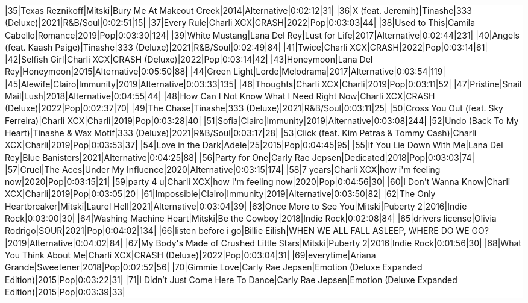 |35|Texas Reznikoff|Mitski|Bury Me At Makeout Creek|2014|Alternative|0:02:12|31|
|36|X (feat. Jeremih)|Tinashe|333 (Deluxe)|2021|R&B/Soul|0:02:51|15|
|37|Every Rule|Charli XCX|CRASH|2022|Pop|0:03:03|44|
|38|Used to This|Camila Cabello|Romance|2019|Pop|0:03:30|124|
|39|White Mustang|Lana Del Rey|Lust for Life|2017|Alternative|0:02:44|231|
|40|Angels (feat. Kaash Paige)|Tinashe|333 (Deluxe)|2021|R&B/Soul|0:02:49|84|
|41|Twice|Charli XCX|CRASH|2022|Pop|0:03:14|61|
|42|Selfish Girl|Charli XCX|CRASH (Deluxe)|2022|Pop|0:03:14|42|
|43|Honeymoon|Lana Del Rey|Honeymoon|2015|Alternative|0:05:50|88|
|44|Green Light|Lorde|Melodrama|2017|Alternative|0:03:54|119|
|45|Alewife|Clairo|Immunity|2019|Alternative|0:03:33|135|
|46|Thoughts|Charli XCX|Charli|2019|Pop|0:03:11|52|
|47|Pristine|Snail Mail|Lush|2018|Alternative|0:04:55|44|
|48|How Can I Not Know What I Need Right Now|Charli XCX|CRASH (Deluxe)|2022|Pop|0:02:37|70|
|49|The Chase|Tinashe|333 (Deluxe)|2021|R&B/Soul|0:03:11|25|
|50|Cross You Out (feat. Sky Ferreira)|Charli XCX|Charli|2019|Pop|0:03:28|40|
|51|Sofia|Clairo|Immunity|2019|Alternative|0:03:08|244|
|52|Undo (Back To My Heart)|Tinashe & Wax Motif|333 (Deluxe)|2021|R&B/Soul|0:03:17|28|
|53|Click (feat. Kim Petras & Tommy Cash)|Charli XCX|Charli|2019|Pop|0:03:53|37|
|54|Love in the Dark|Adele|25|2015|Pop|0:04:45|95|
|55|If You Lie Down With Me|Lana Del Rey|Blue Banisters|2021|Alternative|0:04:25|88|
|56|Party for One|Carly Rae Jepsen|Dedicated|2018|Pop|0:03:03|74|
|57|Cruel|The Aces|Under My Influence|2020|Alternative|0:03:15|174|
|58|7 years|Charli XCX|how i'm feeling now|2020|Pop|0:03:15|21|
|59|party 4 u|Charli XCX|how i'm feeling now|2020|Pop|0:04:56|30|
|60|I Don't Wanna Know|Charli XCX|Charli|2019|Pop|0:03:05|20|
|61|Impossible|Clairo|Immunity|2019|Alternative|0:03:50|82|
|62|The Only Heartbreaker|Mitski|Laurel Hell|2021|Alternative|0:03:04|39|
|63|Once More to See You|Mitski|Puberty 2|2016|Indie Rock|0:03:00|30|
|64|Washing Machine Heart|Mitski|Be the Cowboy|2018|Indie Rock|0:02:08|84|
|65|drivers license|Olivia Rodrigo|SOUR|2021|Pop|0:04:02|134|
|66|listen before i go|Billie Eilish|WHEN WE ALL FALL ASLEEP, WHERE DO WE GO?|2019|Alternative|0:04:02|84|
|67|My Body's Made of Crushed Little Stars|Mitski|Puberty 2|2016|Indie Rock|0:01:56|30|
|68|What You Think About Me|Charli XCX|CRASH (Deluxe)|2022|Pop|0:03:04|31|
|69|everytime|Ariana Grande|Sweetener|2018|Pop|0:02:52|56|
|70|Gimmie Love|Carly Rae Jepsen|Emotion (Deluxe Expanded Edition)|2015|Pop|0:03:22|31|
|71|I Didn’t Just Come Here To Dance|Carly Rae Jepsen|Emotion (Deluxe Expanded Edition)|2015|Pop|0:03:39|33|